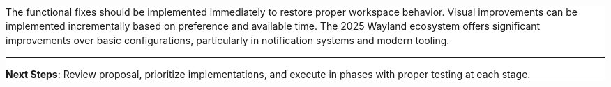 The functional fixes should be implemented immediately to restore proper
workspace behavior. Visual improvements can be implemented incrementally based
on preference and available time. The 2025 Wayland ecosystem offers significant
improvements over basic configurations, particularly in notification systems
and modern tooling.

---

**Next Steps**: Review proposal, prioritize implementations, and execute in
phases with proper testing at each stage.
